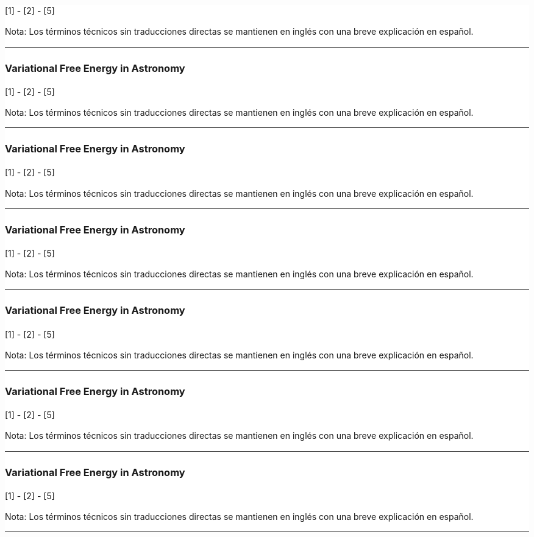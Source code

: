 [1] - [2] - [5]

Nota: Los términos técnicos sin traducciones directas se mantienen en inglés con una breve explicación en español.

---

### Variational Free Energy in Astronomy

[1] - [2] - [5]

Nota: Los términos técnicos sin traducciones directas se mantienen en inglés con una breve explicación en español.

---

### Variational Free Energy in Astronomy

[1] - [2] - [5]

Nota: Los términos técnicos sin traducciones directas se mantienen en inglés con una breve explicación en español.

---

### Variational Free Energy in Astronomy

[1] - [2] - [5]

Nota: Los términos técnicos sin traducciones directas se mantienen en inglés con una breve explicación en español.

---

### Variational Free Energy in Astronomy

[1] - [2] - [5]

Nota: Los términos técnicos sin traducciones directas se mantienen en inglés con una breve explicación en español.

---

### Variational Free Energy in Astronomy

[1] - [2] - [5]

Nota: Los términos técnicos sin traducciones directas se mantienen en inglés con una breve explicación en español.

---

### Variational Free Energy in Astronomy

[1] - [2] - [5]

Nota: Los términos técnicos sin traducciones directas se mantienen en inglés con una breve explicación en español.

---